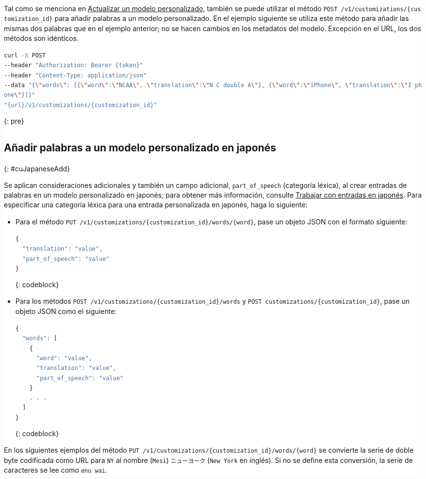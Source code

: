 Tal como se menciona en [Actualizar un modelo personalizado](/docs/services/text-to-speech-data?topic=text-to-speech-data-customModels#cuModelsUpdate), también se puede utilizar el método `POST /v1/customizations/{customization_id}` para añadir palabras a un modelo personalizado. En el ejemplo siguiente se utiliza este método para añadir las mismas dos palabras que en el ejemplo anterior; no se hacen cambios en los metadatos del modelo. Excepción en el URL, los dos métodos son idénticos.

```bash
curl -X POST
--header "Authorization: Bearer {token}"
--header "Content-Type: application/json"
--data "{\"words\": [{\"word\":\"NCAA\", \"translation\":\"N C double A\"}, {\"word\":\"iPhone\", \"translation\":\"I phone\"}]}"
"{url}/v1/customizations/{customization_id}"
```
{: pre}

## Añadir palabras a un modelo personalizado en japonés
{: #cuJapaneseAdd}

Se aplican consideraciones adicionales y también un campo adicional, `part_of_speech` (categoría léxica), al crear entradas de palabras en un modelo personalizado en japonés; para obtener más información, consulte [Trabajar con entradas en japonés](/docs/services/text-to-speech-data?topic=text-to-speech-data-rules#jaNotes). Para especificar una categoría léxica para una entrada personalizada en japonés, haga lo siguiente:

-   Para el método `PUT /v1/customizations/{customization_id}/words/{word}`, pase un objeto JSON con el formato siguiente:

    ```javascript
    {
      "translation": "value",
      "part_of_speech": "value"
    }
    ```
    {: codeblock}

-   Para los métodos `POST /v1/customizations/{customization_id}/words` y `POST customizations/{customization_id}`, pase un objeto JSON como el siguiente:

    ```javascript
    {
      "words": [
        {
          "word": "value",
          "translation": "value",
          "part_of_speech": "value"
        }
        . . .
      ]
    }
    ```
    {: codeblock}

En los siguientes ejemplos del método `PUT /v1/customizations/{customization_id}/words/{word}` se convierte la serie de doble byte codificada como URL para `NY` al nombre (`Mesi`) <code>&#12491;&#12517;&#12540;&#12520;&#12540;&#12463;</code> (`New York` en inglés). Si no se define esta conversión, la serie de caracteres se lee como `enu wai`.
